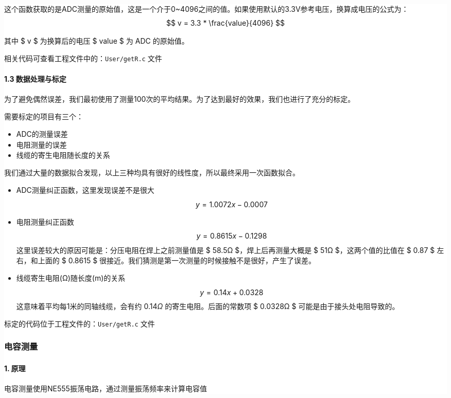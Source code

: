 这个函数获取的是ADC测量的原始值，这是一个介于0~4096之间的值。如果使用默认的3.3V参考电压，换算成电压的公式为：
$$
v = 3.3 * \frac{value}{4096}
$$


其中 $ v $ 为换算后的电压 $ value $ 为 ADC 的原始值。

相关代码可查看工程文件中的：`User/getR.c` 文件

#### 1.3 数据处理与标定

为了避免偶然误差，我们最初使用了测量100次的平均结果。为了达到最好的效果，我们也进行了充分的标定。

需要标定的项目有三个：

- ADC的测量误差
- 电阻测量的误差
- 线缆的寄生电阻随长度的关系

我们通过大量的数据拟合发现，以上三种均具有很好的线性度，所以最终采用一次函数拟合。

- ADC测量纠正函数，这里发现误差不是很大
  $$
  y = 1.0072 x - 0.0007
  $$

- 电阻测量纠正函数
  $$
  y = 0.8615 x - 0.1298
  $$
  这里误差较大的原因可能是：分压电阻在焊上之前测量值是 $ 58.5Ω $，焊上后再测量大概是 $ 51Ω $，这两个值的比值在 $ 0.87 $ 左右，和上面的 $ 0.8615 $ 很接近。我们猜测是第一次测量的时候接触不是很好，产生了误差。
  
- 线缆寄生电阻(Ω)随长度(m)的关系
  $$
  y = 0.14x + 0.0328
  $$
  这意味着平均每1米的同轴线缆，会有约 $0.14Ω$ 的寄生电阻。后面的常数项 $ 0.0328Ω $ 可能是由于接头处电阻导致的。

标定的代码位于工程文件的：`User/getR.c` 文件



### 电容测量

#### 1. 原理

电容测量使用NE555振荡电路，通过测量振荡频率来计算电容值
